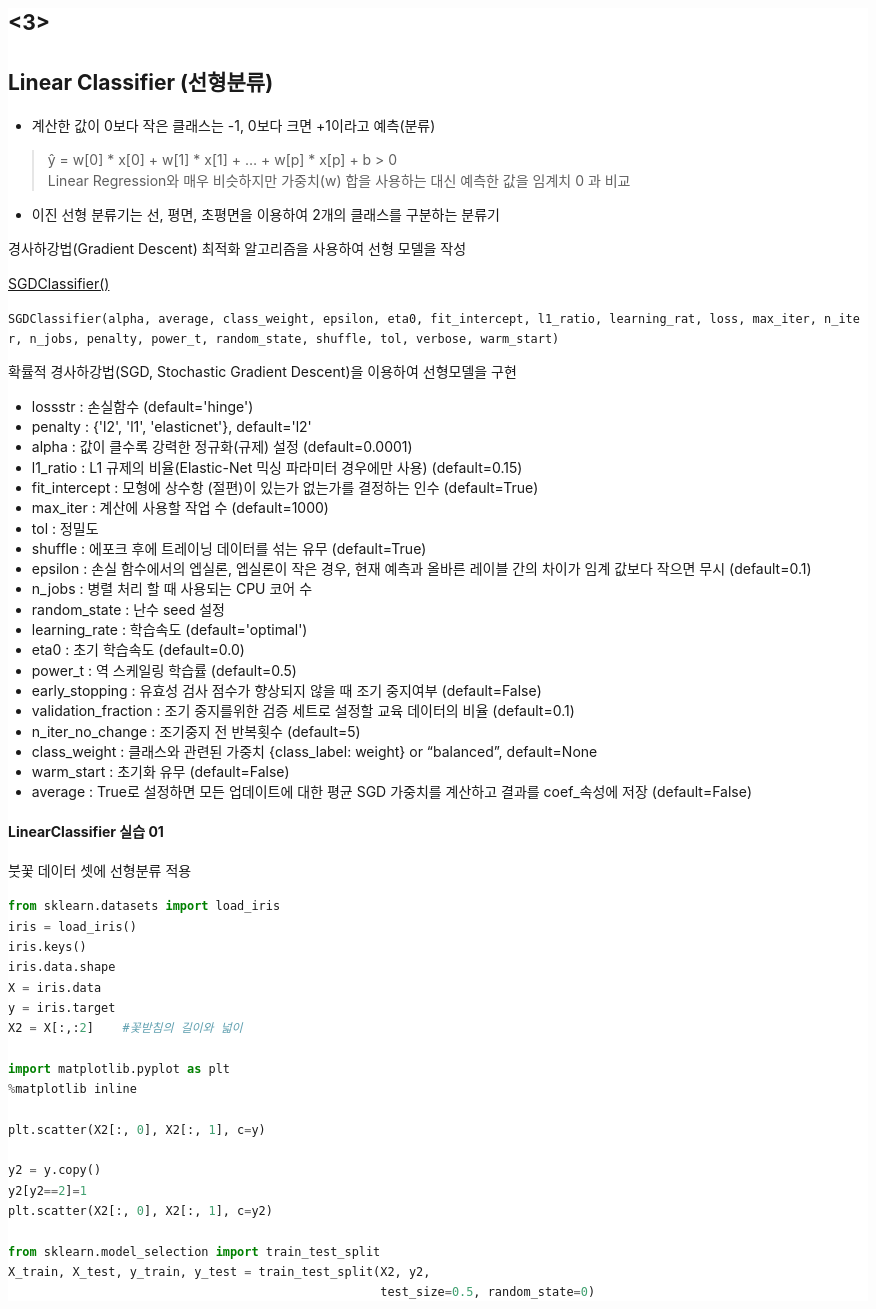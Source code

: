 ## <3>
## Linear Classifier (선형분류)
- 계산한 값이 0보다 작은 클래스는 -1, 0보다 크면 +1이라고 예측(분류)
> ŷ = w[0] * x[0] + w[1] * x[1] + … + w[p] * x[p] + b > 0 <br>
> Linear Regression와 매우 비슷하지만 가중치(w) 합을 사용하는 대신 예측한 값을 임계치 0 과 비교

- 이진 선형 분류기는 선, 평면, 초평면을 이용하여 2개의 클래스를 구분하는 분류기

경사하강법(Gradient Descent) 최적화 알고리즘을 사용하여 선형 모델을 작성

[SGDClassifier()](https://scikit-learn.org/stable/modules/generated/sklearn.linear_model.SGDClassifier.html)

```
SGDClassifier(alpha, average, class_weight, epsilon, eta0, fit_intercept, l1_ratio, learning_rat, loss, max_iter, n_iter, n_jobs, penalty, power_t, random_state, shuffle, tol, verbose, warm_start)
```
확률적 경사하강법(SGD, Stochastic Gradient Descent)을 이용하여 선형모델을 구현

- lossstr : 손실함수 (default='hinge')
- penalty : {'l2', 'l1', 'elasticnet'}, default='l2'
- alpha : 값이 클수록 강력한 정규화(규제) 설정 (default=0.0001)
- l1_ratio : L1 규제의 비율(Elastic-Net 믹싱 파라미터 경우에만 사용) (default=0.15)
- fit_intercept : 모형에 상수항 (절편)이 있는가 없는가를 결정하는 인수 (default=True)
- max_iter : 계산에 사용할 작업 수 (default=1000)
- tol : 정밀도
- shuffle : 에포크 후에 트레이닝 데이터를 섞는 유무 (default=True)
- epsilon : 손실 함수에서의 엡실론, 엡실론이 작은 경우, 현재 예측과 올바른 레이블 간의 차이가 임계 값보다 작으면 무시 (default=0.1)
- n_jobs : 병렬 처리 할 때 사용되는 CPU 코어 수
- random_state : 난수 seed 설정
- learning_rate : 학습속도 (default='optimal')
- eta0 : 초기 학습속도 (default=0.0)
- power_t : 역 스케일링 학습률 (default=0.5)
- early_stopping : 유효성 검사 점수가 향상되지 않을 때 조기 중지여부 (default=False)
- validation_fraction : 조기 중지를위한 검증 세트로 설정할 교육 데이터의 비율 (default=0.1)
- n_iter_no_change : 조기중지 전 반복횟수 (default=5)
- class_weight : 클래스와 관련된 가중치 {class_label: weight} or “balanced”, default=None
- warm_start : 초기화 유무 (default=False)
- average : True로 설정하면 모든 업데이트에 대한 평균 SGD 가중치를 계산하고 결과를 coef_속성에 저장 (default=False)


#### LinearClassifier 실습 01

붓꽃 데이터 셋에 선형분류 적용
```python
from sklearn.datasets import load_iris
iris = load_iris()
iris.keys()
iris.data.shape
X = iris.data
y = iris.target
X2 = X[:,:2]    #꽃받침의 길이와 넓이

import matplotlib.pyplot as plt
%matplotlib inline

plt.scatter(X2[:, 0], X2[:, 1], c=y)

y2 = y.copy()
y2[y2==2]=1
plt.scatter(X2[:, 0], X2[:, 1], c=y2)

from sklearn.model_selection import train_test_split
X_train, X_test, y_train, y_test = train_test_split(X2, y2,
                                                    test_size=0.5, random_state=0)
```